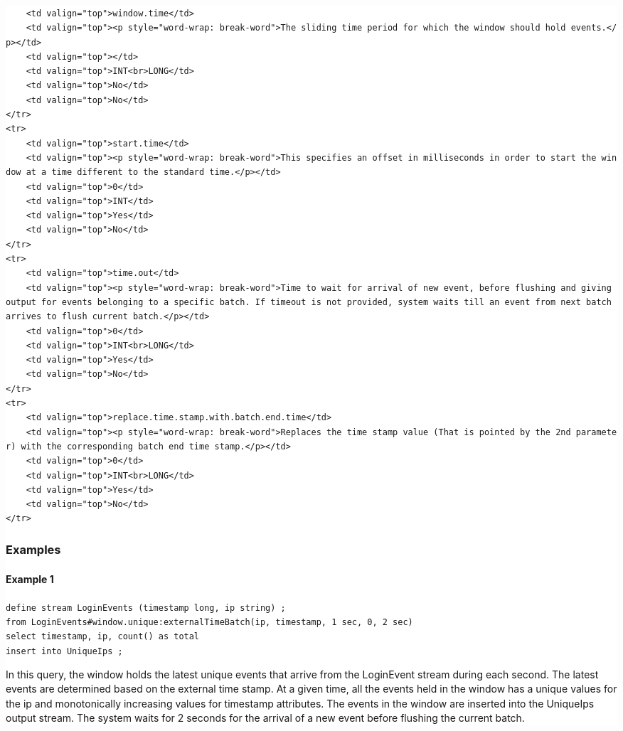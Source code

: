         <td valign="top">window.time</td>
        <td valign="top"><p style="word-wrap: break-word">The sliding time period for which the window should hold events.</p></td>
        <td valign="top"></td>
        <td valign="top">INT<br>LONG</td>
        <td valign="top">No</td>
        <td valign="top">No</td>
    </tr>
    <tr>
        <td valign="top">start.time</td>
        <td valign="top"><p style="word-wrap: break-word">This specifies an offset in milliseconds in order to start the window at a time different to the standard time.</p></td>
        <td valign="top">0</td>
        <td valign="top">INT</td>
        <td valign="top">Yes</td>
        <td valign="top">No</td>
    </tr>
    <tr>
        <td valign="top">time.out</td>
        <td valign="top"><p style="word-wrap: break-word">Time to wait for arrival of new event, before flushing and giving output for events belonging to a specific batch. If timeout is not provided, system waits till an event from next batch arrives to flush current batch.</p></td>
        <td valign="top">0</td>
        <td valign="top">INT<br>LONG</td>
        <td valign="top">Yes</td>
        <td valign="top">No</td>
    </tr>
    <tr>
        <td valign="top">replace.time.stamp.with.batch.end.time</td>
        <td valign="top"><p style="word-wrap: break-word">Replaces the time stamp value (That is pointed by the 2nd parameter) with the corresponding batch end time stamp.</p></td>
        <td valign="top">0</td>
        <td valign="top">INT<br>LONG</td>
        <td valign="top">Yes</td>
        <td valign="top">No</td>
    </tr>
</table>



### Examples

#### Example 1

```
define stream LoginEvents (timestamp long, ip string) ;
from LoginEvents#window.unique:externalTimeBatch(ip, timestamp, 1 sec, 0, 2 sec) 
select timestamp, ip, count() as total
insert into UniqueIps ;
```
<p style="word-wrap: break-word">In this query, the window holds the latest unique events that arrive from the LoginEvent stream during each second. The latest events are determined based on the external time stamp. At a given time, all the events held in the window has a unique values for the ip and monotonically increasing values for timestamp attributes. The events in the window are inserted into the UniqueIps output stream. The system waits for 2 seconds for the arrival of a new event before flushing the current batch.</p>
